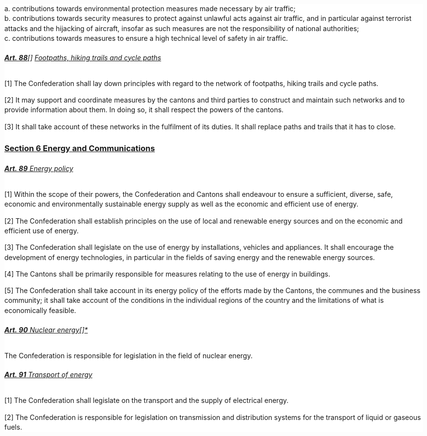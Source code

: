   
a. contributions towards environmental protection measures made necessary by air traffic;  
b. contributions towards security measures to protect against unlawful acts against air traffic, and in particular against terrorist attacks and the hijacking of aircraft, insofar as such measures are not the responsibility of national authorities;  
c. contributions towards measures to ensure a high technical level of safety in air traffic.

###### [**Art. 88**](https://www.fedlex.admin.ch/eli/cc/1999/404/en#art_88)[] [Footpaths, hiking trails and cycle paths](https://www.fedlex.admin.ch/eli/cc/1999/404/en#art_88)

 [1] The Confederation shall lay down principles with regard to the network of footpaths, hiking trails and cycle paths.

[2] It may support and coordinate measures by the cantons and third parties to construct and maintain such networks and to provide information about them. In doing so, it shall respect the powers of the cantons.

[3] It shall take account of these networks in the fulfilment of its duties. It shall replace paths and trails that it has to close.

### [Section 6 Energy and Communications](https://www.fedlex.admin.ch/eli/cc/1999/404/en#tit_4/chap_2/sec_6)

 ###### [**Art. 89** Energy policy](https://www.fedlex.admin.ch/eli/cc/1999/404/en#art_89)

 [1] Within the scope of their powers, the Confederation and Cantons shall endeavour to ensure a sufficient, diverse, safe, economic and environmentally sustainable energy supply as well as the economic and efficient use of energy.

[2] The Confederation shall establish principles on the use of local and renewable energy sources and on the economic and efficient use of energy.

[3] The Confederation shall legislate on the use of energy by installations, vehicles and appliances. It shall encourage the development of energy technologies, in particular in the fields of saving energy and the renewable energy sources.

[4] The Cantons shall be primarily responsible for measures relating to the use of energy in buildings.

[5] The Confederation shall take account in its energy policy of the efforts made by the Cantons, the communes and the business community; it shall take account of the conditions in the individual regions of the country and the limitations of what is economically feasible.

###### [**Art. 90** Nuclear energy](https://www.fedlex.admin.ch/eli/cc/1999/404/en#art_90)[][*](https://www.fedlex.admin.ch/eli/cc/1999/404/en#art_90)

 The Confederation is responsible for legislation in the field of nuclear energy.

###### [**Art. 91** Transport of energy](https://www.fedlex.admin.ch/eli/cc/1999/404/en#art_91)

 [1] The Confederation shall legislate on the transport and the supply of electrical energy.

[2] The Confederation is responsible for legislation on transmission and distribution systems for the transport of liquid or gaseous fuels.
